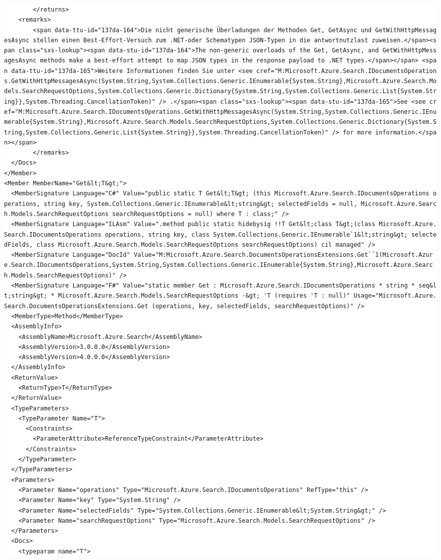             </returns>
        <remarks>
            <span data-ttu-id="137da-164">Die nicht generische Überladungen der Methoden Get, GetAsync und GetWithHttpMessagesAsync stellen einen Best-Effort-Versuch zum .NET-oder Schematypen JSON-Typen in die antwortnutzlast zuweisen.</span><span class="sxs-lookup"><span data-stu-id="137da-164">The non-generic overloads of the Get, GetAsync, and GetWithHttpMessagesAsync methods make a best-effort attempt to map JSON types in the response payload to .NET types.</span></span> <span data-ttu-id="137da-165">Weitere Informationen finden Sie unter <see cref="M:Microsoft.Azure.Search.IDocumentsOperations.GetWithHttpMessagesAsync(System.String,System.Collections.Generic.IEnumerable{System.String},Microsoft.Azure.Search.Models.SearchRequestOptions,System.Collections.Generic.Dictionary{System.String,System.Collections.Generic.List{System.String}},System.Threading.CancellationToken)" /> .</span><span class="sxs-lookup"><span data-stu-id="137da-165">See <see cref="M:Microsoft.Azure.Search.IDocumentsOperations.GetWithHttpMessagesAsync(System.String,System.Collections.Generic.IEnumerable{System.String},Microsoft.Azure.Search.Models.SearchRequestOptions,System.Collections.Generic.Dictionary{System.String,System.Collections.Generic.List{System.String}},System.Threading.CancellationToken)" /> for more information.</span></span>
            </remarks>
      </Docs>
    </Member>
    <Member MemberName="Get&lt;T&gt;">
      <MemberSignature Language="C#" Value="public static T Get&lt;T&gt; (this Microsoft.Azure.Search.IDocumentsOperations operations, string key, System.Collections.Generic.IEnumerable&lt;string&gt; selectedFields = null, Microsoft.Azure.Search.Models.SearchRequestOptions searchRequestOptions = null) where T : class;" />
      <MemberSignature Language="ILAsm" Value=".method public static hidebysig !!T Get&lt;class T&gt;(class Microsoft.Azure.Search.IDocumentsOperations operations, string key, class System.Collections.Generic.IEnumerable`1&lt;string&gt; selectedFields, class Microsoft.Azure.Search.Models.SearchRequestOptions searchRequestOptions) cil managed" />
      <MemberSignature Language="DocId" Value="M:Microsoft.Azure.Search.DocumentsOperationsExtensions.Get``1(Microsoft.Azure.Search.IDocumentsOperations,System.String,System.Collections.Generic.IEnumerable{System.String},Microsoft.Azure.Search.Models.SearchRequestOptions)" />
      <MemberSignature Language="F#" Value="static member Get : Microsoft.Azure.Search.IDocumentsOperations * string * seq&lt;string&gt; * Microsoft.Azure.Search.Models.SearchRequestOptions -&gt; 'T (requires 'T : null)" Usage="Microsoft.Azure.Search.DocumentsOperationsExtensions.Get (operations, key, selectedFields, searchRequestOptions)" />
      <MemberType>Method</MemberType>
      <AssemblyInfo>
        <AssemblyName>Microsoft.Azure.Search</AssemblyName>
        <AssemblyVersion>3.0.0.0</AssemblyVersion>
        <AssemblyVersion>4.0.0.0</AssemblyVersion>
      </AssemblyInfo>
      <ReturnValue>
        <ReturnType>T</ReturnType>
      </ReturnValue>
      <TypeParameters>
        <TypeParameter Name="T">
          <Constraints>
            <ParameterAttribute>ReferenceTypeConstraint</ParameterAttribute>
          </Constraints>
        </TypeParameter>
      </TypeParameters>
      <Parameters>
        <Parameter Name="operations" Type="Microsoft.Azure.Search.IDocumentsOperations" RefType="this" />
        <Parameter Name="key" Type="System.String" />
        <Parameter Name="selectedFields" Type="System.Collections.Generic.IEnumerable&lt;System.String&gt;" />
        <Parameter Name="searchRequestOptions" Type="Microsoft.Azure.Search.Models.SearchRequestOptions" />
      </Parameters>
      <Docs>
        <typeparam name="T">